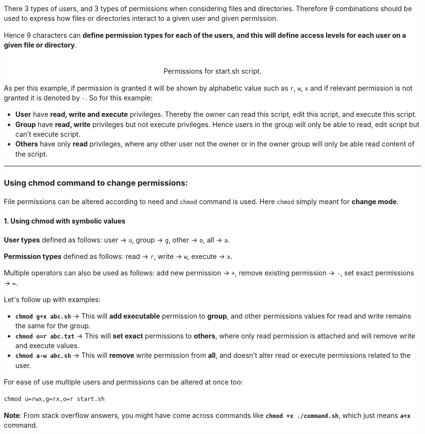 There 3 types of users, and 3 types of permissions when considering files and directories. Therefore 9 combinations should be used to express how files or directories interact to a given user and given permission.

Hence 9 characters can **define permission types for each of the users, and this will define access levels for each user on a given file or directory**.


<figure>
  <img class="image featured" src="/img/2020/linux-permissions-table.jpeg" alt="" style="width:100%" >
  <figcaption style="text-align:center">Permissions for start.sh script.</figcaption>
</figure>

As per this example, if permission is granted it will be shown by alphabetic value such as `r`, `w`, `x` and if relevant permission is not granted it is denoted by `-`. So for this example:

* **User** have **read, write and execute** privileges. Thereby the owner can read this script, edit this script, and execute this script.
* **Group** have **read, write** privileges but not execute privileges. Hence users in the group will only be able to read, edit script but can’t execute script.
* **Others** have only **read** privileges, where any other user not the owner or in the owner group will only be able read content of the script.

<hr/>

### Using chmod command to change permissions:

File permissions can be altered according to need and `chmod` command is used. Here `chmod` simply meant for **change mode**.


#### 1. Using chmod with symbolic values

**User types** defined as follows: user → `u`, group → `g`, other → `o`, all → `a`.

**Permission types** defined as follows: read → `r`, write → `w`, execute → `x`.

Multiple operators can also be used as follows: add new permission → `+`, remove existing permission → `-`, set exact permissions → `=`.

Let's follow up with examples:

* **`chmod g+x abc.sh`** → This will **add executable** permission to **group**, and other permissions values for read and write remains the same for the group.
* **`chmod o=r abc.txt`** → This will **set exact** permissions to **others**, where only read permission is attached and will remove write and execute values.
* **`chmod a-w abc.sh`** → This will **remove** write permission from **all**, and doesn’t alter read or execute permissions related to the user.

For ease of use multiple users and permissions can be altered at once too:

```
chmod u=rwx,g=rx,o=r start.sh
```

**Note**: From stack overflow answers, you might have come across commands like **`chmod +x ./command.sh`**, which just means **`a+x`** command.
